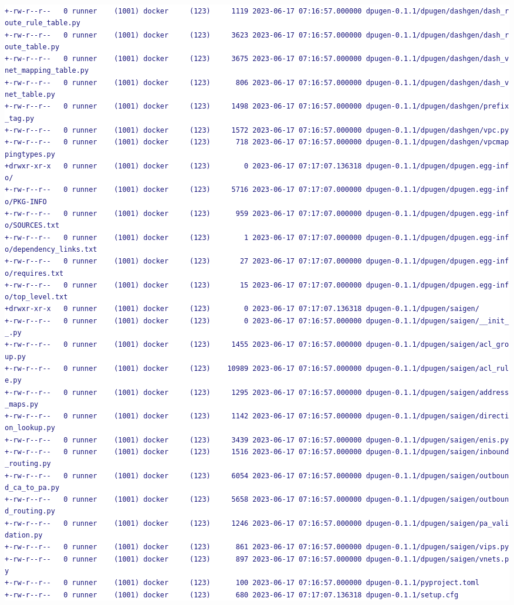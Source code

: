 ```diff
+-rw-r--r--   0 runner    (1001) docker     (123)     1119 2023-06-17 07:16:57.000000 dpugen-0.1.1/dpugen/dashgen/dash_route_rule_table.py
+-rw-r--r--   0 runner    (1001) docker     (123)     3623 2023-06-17 07:16:57.000000 dpugen-0.1.1/dpugen/dashgen/dash_route_table.py
+-rw-r--r--   0 runner    (1001) docker     (123)     3675 2023-06-17 07:16:57.000000 dpugen-0.1.1/dpugen/dashgen/dash_vnet_mapping_table.py
+-rw-r--r--   0 runner    (1001) docker     (123)      806 2023-06-17 07:16:57.000000 dpugen-0.1.1/dpugen/dashgen/dash_vnet_table.py
+-rw-r--r--   0 runner    (1001) docker     (123)     1498 2023-06-17 07:16:57.000000 dpugen-0.1.1/dpugen/dashgen/prefix_tag.py
+-rw-r--r--   0 runner    (1001) docker     (123)     1572 2023-06-17 07:16:57.000000 dpugen-0.1.1/dpugen/dashgen/vpc.py
+-rw-r--r--   0 runner    (1001) docker     (123)      718 2023-06-17 07:16:57.000000 dpugen-0.1.1/dpugen/dashgen/vpcmappingtypes.py
+drwxr-xr-x   0 runner    (1001) docker     (123)        0 2023-06-17 07:17:07.136318 dpugen-0.1.1/dpugen/dpugen.egg-info/
+-rw-r--r--   0 runner    (1001) docker     (123)     5716 2023-06-17 07:17:07.000000 dpugen-0.1.1/dpugen/dpugen.egg-info/PKG-INFO
+-rw-r--r--   0 runner    (1001) docker     (123)      959 2023-06-17 07:17:07.000000 dpugen-0.1.1/dpugen/dpugen.egg-info/SOURCES.txt
+-rw-r--r--   0 runner    (1001) docker     (123)        1 2023-06-17 07:17:07.000000 dpugen-0.1.1/dpugen/dpugen.egg-info/dependency_links.txt
+-rw-r--r--   0 runner    (1001) docker     (123)       27 2023-06-17 07:17:07.000000 dpugen-0.1.1/dpugen/dpugen.egg-info/requires.txt
+-rw-r--r--   0 runner    (1001) docker     (123)       15 2023-06-17 07:17:07.000000 dpugen-0.1.1/dpugen/dpugen.egg-info/top_level.txt
+drwxr-xr-x   0 runner    (1001) docker     (123)        0 2023-06-17 07:17:07.136318 dpugen-0.1.1/dpugen/saigen/
+-rw-r--r--   0 runner    (1001) docker     (123)        0 2023-06-17 07:16:57.000000 dpugen-0.1.1/dpugen/saigen/__init__.py
+-rw-r--r--   0 runner    (1001) docker     (123)     1455 2023-06-17 07:16:57.000000 dpugen-0.1.1/dpugen/saigen/acl_group.py
+-rw-r--r--   0 runner    (1001) docker     (123)    10989 2023-06-17 07:16:57.000000 dpugen-0.1.1/dpugen/saigen/acl_rule.py
+-rw-r--r--   0 runner    (1001) docker     (123)     1295 2023-06-17 07:16:57.000000 dpugen-0.1.1/dpugen/saigen/address_maps.py
+-rw-r--r--   0 runner    (1001) docker     (123)     1142 2023-06-17 07:16:57.000000 dpugen-0.1.1/dpugen/saigen/direction_lookup.py
+-rw-r--r--   0 runner    (1001) docker     (123)     3439 2023-06-17 07:16:57.000000 dpugen-0.1.1/dpugen/saigen/enis.py
+-rw-r--r--   0 runner    (1001) docker     (123)     1516 2023-06-17 07:16:57.000000 dpugen-0.1.1/dpugen/saigen/inbound_routing.py
+-rw-r--r--   0 runner    (1001) docker     (123)     6054 2023-06-17 07:16:57.000000 dpugen-0.1.1/dpugen/saigen/outbound_ca_to_pa.py
+-rw-r--r--   0 runner    (1001) docker     (123)     5658 2023-06-17 07:16:57.000000 dpugen-0.1.1/dpugen/saigen/outbound_routing.py
+-rw-r--r--   0 runner    (1001) docker     (123)     1246 2023-06-17 07:16:57.000000 dpugen-0.1.1/dpugen/saigen/pa_validation.py
+-rw-r--r--   0 runner    (1001) docker     (123)      861 2023-06-17 07:16:57.000000 dpugen-0.1.1/dpugen/saigen/vips.py
+-rw-r--r--   0 runner    (1001) docker     (123)      897 2023-06-17 07:16:57.000000 dpugen-0.1.1/dpugen/saigen/vnets.py
+-rw-r--r--   0 runner    (1001) docker     (123)      100 2023-06-17 07:16:57.000000 dpugen-0.1.1/pyproject.toml
+-rw-r--r--   0 runner    (1001) docker     (123)      680 2023-06-17 07:17:07.136318 dpugen-0.1.1/setup.cfg
```

